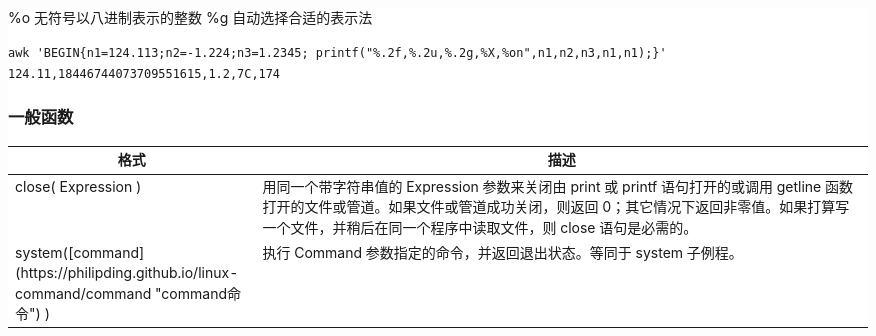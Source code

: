 </tr>

<tr>

<td>%o</td>

<td>无符号以八进制表示的整数</td>

</tr>

<tr>

<td>%g</td>

<td>自动选择合适的表示法</td>

</tr>

</tbody>

</table>

```
awk 'BEGIN{n1=124.113;n2=-1.224;n3=1.2345; printf("%.2f,%.2u,%.2g,%X,%on",n1,n2,n3,n1,n1);}'
124.11,18446744073709551615,1.2,7C,174
```

### 一般函数  

<table width="100%">

<thead>

<tr>

<th>格式</th>

<th>描述</th>

</tr>

</thead>

<tbody>

<tr>

<td>close( Expression )</td>

<td>用同一个带字符串值的 Expression 参数来关闭由 print 或 printf 语句打开的或调用 getline 函数打开的文件或管道。如果文件或管道成功关闭，则返回 0；其它情况下返回非零值。如果打算写一个文件，并稍后在同一个程序中读取文件，则 close 语句是必需的。</td>

</tr>

<tr>

<td>system([command](https://philipding.github.io/linux-command/command "command命令") )</td>

<td>执行 Command 参数指定的命令，并返回退出状态。等同于 system 子例程。</td>

</tr>

<tr>
